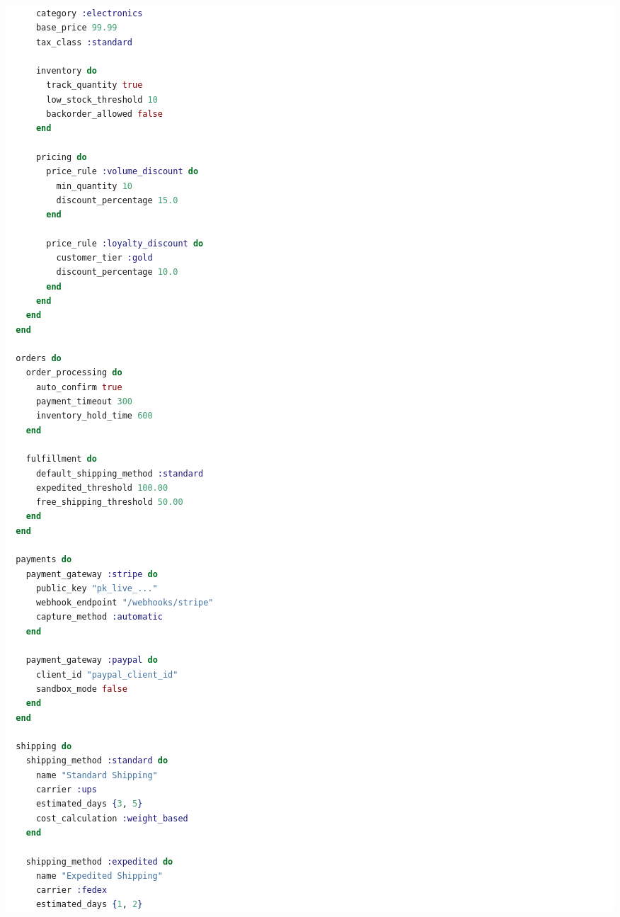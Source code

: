 ```elixir
      category :electronics
      base_price 99.99
      tax_class :standard
      
      inventory do
        track_quantity true
        low_stock_threshold 10
        backorder_allowed false
      end
      
      pricing do
        price_rule :volume_discount do
          min_quantity 10
          discount_percentage 15.0
        end
        
        price_rule :loyalty_discount do
          customer_tier :gold
          discount_percentage 10.0
        end
      end
    end
  end
  
  orders do
    order_processing do
      auto_confirm true
      payment_timeout 300
      inventory_hold_time 600
    end
    
    fulfillment do
      default_shipping_method :standard
      expedited_threshold 100.00
      free_shipping_threshold 50.00
    end
  end
  
  payments do
    payment_gateway :stripe do
      public_key "pk_live_..."
      webhook_endpoint "/webhooks/stripe"
      capture_method :automatic
    end
    
    payment_gateway :paypal do
      client_id "paypal_client_id"
      sandbox_mode false
    end
  end
  
  shipping do
    shipping_method :standard do
      name "Standard Shipping"
      carrier :ups
      estimated_days {3, 5}
      cost_calculation :weight_based
    end
    
    shipping_method :expedited do
      name "Expedited Shipping"  
      carrier :fedex
      estimated_days {1, 2}
```